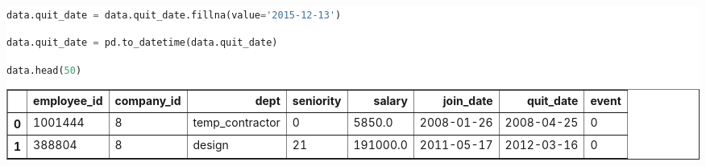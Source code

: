 
```python
data.quit_date = data.quit_date.fillna(value='2015-12-13')
```


```python
data.quit_date = pd.to_datetime(data.quit_date)
```


```python
data.head(50)
```




<div>
<style scoped>
    .dataframe tbody tr th:only-of-type {
        vertical-align: middle;
    }

    .dataframe tbody tr th {
        vertical-align: top;
    }

    .dataframe thead th {
        text-align: right;
    }
</style>
<table border="1" class="dataframe">
  <thead>
    <tr style="text-align: right;">
      <th></th>
      <th>employee_id</th>
      <th>company_id</th>
      <th>dept</th>
      <th>seniority</th>
      <th>salary</th>
      <th>join_date</th>
      <th>quit_date</th>
      <th>event</th>
    </tr>
  </thead>
  <tbody>
    <tr>
      <th>0</th>
      <td>1001444</td>
      <td>8</td>
      <td>temp_contractor</td>
      <td>0</td>
      <td>5850.0</td>
      <td>2008-01-26</td>
      <td>2008-04-25</td>
      <td>0</td>
    </tr>
    <tr>
      <th>1</th>
      <td>388804</td>
      <td>8</td>
      <td>design</td>
      <td>21</td>
      <td>191000.0</td>
      <td>2011-05-17</td>
      <td>2012-03-16</td>
      <td>0</td>
    </tr>
    <tr>